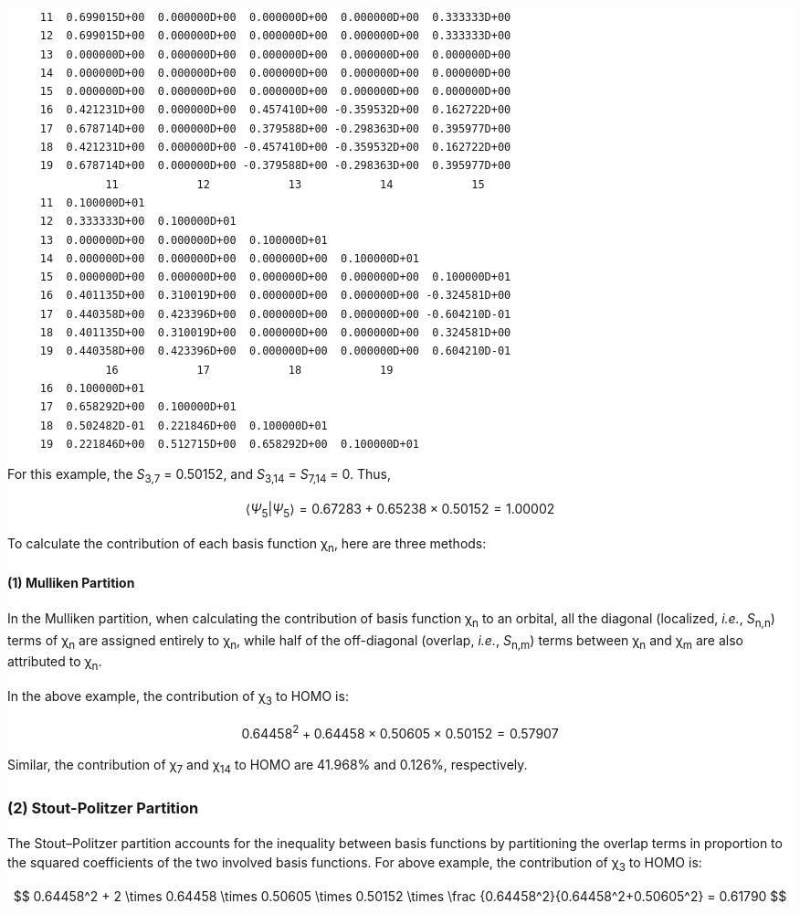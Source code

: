 ```
     11  0.699015D+00  0.000000D+00  0.000000D+00  0.000000D+00  0.333333D+00
     12  0.699015D+00  0.000000D+00  0.000000D+00  0.000000D+00  0.333333D+00
     13  0.000000D+00  0.000000D+00  0.000000D+00  0.000000D+00  0.000000D+00
     14  0.000000D+00  0.000000D+00  0.000000D+00  0.000000D+00  0.000000D+00
     15  0.000000D+00  0.000000D+00  0.000000D+00  0.000000D+00  0.000000D+00
     16  0.421231D+00  0.000000D+00  0.457410D+00 -0.359532D+00  0.162722D+00
     17  0.678714D+00  0.000000D+00  0.379588D+00 -0.298363D+00  0.395977D+00
     18  0.421231D+00  0.000000D+00 -0.457410D+00 -0.359532D+00  0.162722D+00
     19  0.678714D+00  0.000000D+00 -0.379588D+00 -0.298363D+00  0.395977D+00
               11            12            13            14            15 
     11  0.100000D+01
     12  0.333333D+00  0.100000D+01
     13  0.000000D+00  0.000000D+00  0.100000D+01
     14  0.000000D+00  0.000000D+00  0.000000D+00  0.100000D+01
     15  0.000000D+00  0.000000D+00  0.000000D+00  0.000000D+00  0.100000D+01
     16  0.401135D+00  0.310019D+00  0.000000D+00  0.000000D+00 -0.324581D+00
     17  0.440358D+00  0.423396D+00  0.000000D+00  0.000000D+00 -0.604210D-01
     18  0.401135D+00  0.310019D+00  0.000000D+00  0.000000D+00  0.324581D+00
     19  0.440358D+00  0.423396D+00  0.000000D+00  0.000000D+00  0.604210D-01
               16            17            18            19 
     16  0.100000D+01
     17  0.658292D+00  0.100000D+01
     18  0.502482D-01  0.221846D+00  0.100000D+01
     19  0.221846D+00  0.512715D+00  0.658292D+00  0.100000D+01
```

For this example, the <i>S</i><sub>3,7</sub> = 0.50152, and <i>S</i><sub>3,14</sub> = <i>S</i><sub>7,14</sub> = 0. Thus,

$$ \langle \Psi _5 | \Psi _5 \rangle = 0.67283 + 0.65238 \times 0.50152 = 1.00002 $$

To calculate the contribution of each basis function χ<sub>n</sub>, here are three methods:

#### (1) Mulliken Partition

In the Mulliken partition, when calculating the contribution of basis function χ<sub>n</sub> to an orbital, all the diagonal (localized, *i.e.*, <i>S</i><sub>n,n</sub>) terms of χ<sub>n</sub> are assigned entirely to χ<sub>n</sub>, while half of the off-diagonal (overlap, *i.e.*, <i>S</i><sub>n,m</sub>) terms between χ<sub>n</sub> and χ<sub>m</sub> are also attributed to χ<sub>n</sub>.

In the above example, the contribution of χ<sub>3</sub> to HOMO is:

$$ 0.64458^2 + 0.64458 \times 0.50605 \times 0.50152 = 0.57907 $$

Similar, the contribution of χ<sub>7</sub> and χ<sub>14</sub> to HOMO are 41.968% and 0.126%, respectively.

### (2) Stout-Politzer Partition

The Stout–Politzer partition accounts for the inequality between basis functions by partitioning the overlap terms in proportion to the squared coefficients of the two involved basis functions. For above example, the contribution of χ<sub>3</sub> to HOMO is:

$$ 0.64458^2 + 2 \times 0.64458 \times 0.50605 \times 0.50152 \times \frac {0.64458^2}{0.64458^2+0.50605^2} = 0.61790 $$
